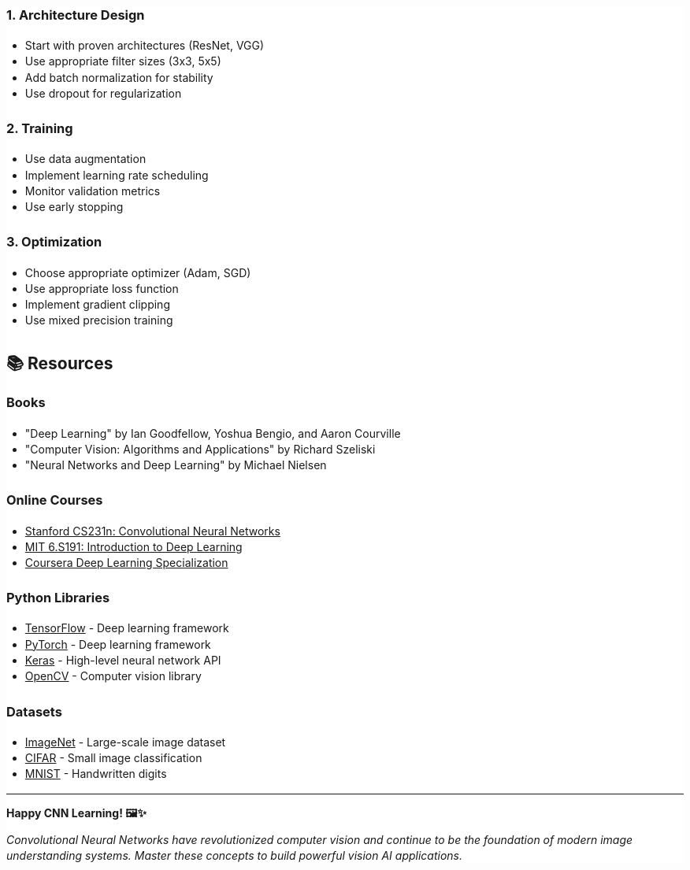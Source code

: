 ### **1. Architecture Design**
- Start with proven architectures (ResNet, VGG)
- Use appropriate filter sizes (3x3, 5x5)
- Add batch normalization for stability
- Use dropout for regularization

### **2. Training**
- Use data augmentation
- Implement learning rate scheduling
- Monitor validation metrics
- Use early stopping

### **3. Optimization**
- Choose appropriate optimizer (Adam, SGD)
- Use appropriate loss function
- Implement gradient clipping
- Use mixed precision training

## 📚 Resources

### **Books**
- "Deep Learning" by Ian Goodfellow, Yoshua Bengio, and Aaron Courville
- "Computer Vision: Algorithms and Applications" by Richard Szeliski
- "Neural Networks and Deep Learning" by Michael Nielsen

### **Online Courses**
- [Stanford CS231n: Convolutional Neural Networks](http://cs231n.stanford.edu/)
- [MIT 6.S191: Introduction to Deep Learning](http://introtodeeplearning.com/)
- [Coursera Deep Learning Specialization](https://www.coursera.org/specializations/deep-learning)

### **Python Libraries**
- [TensorFlow](https://www.tensorflow.org/) - Deep learning framework
- [PyTorch](https://pytorch.org/) - Deep learning framework
- [Keras](https://keras.io/) - High-level neural network API
- [OpenCV](https://opencv.org/) - Computer vision library

### **Datasets**
- [ImageNet](http://www.image-net.org/) - Large-scale image dataset
- [CIFAR](https://www.cs.toronto.edu/~kriz/cifar.html) - Small image classification
- [MNIST](http://yann.lecun.com/exdb/mnist/) - Handwritten digits

---

**Happy CNN Learning! 🖼️✨**

*Convolutional Neural Networks have revolutionized computer vision and continue to be the foundation of modern image understanding systems. Master these concepts to build powerful vision AI applications.*